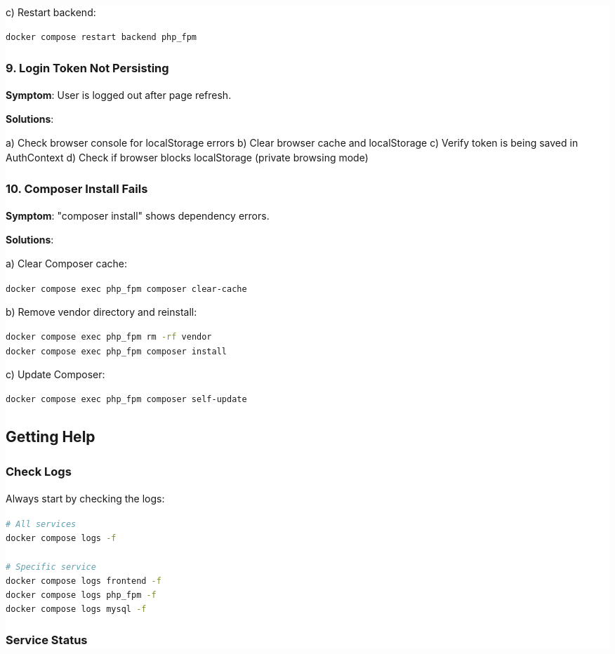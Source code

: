c) Restart backend:
```bash
docker compose restart backend php_fpm
```

### 9. Login Token Not Persisting

**Symptom**: User is logged out after page refresh.

**Solutions**:

a) Check browser console for localStorage errors
b) Clear browser cache and localStorage
c) Verify token is being saved in AuthContext
d) Check if browser blocks localStorage (private browsing mode)

### 10. Composer Install Fails

**Symptom**: "composer install" shows dependency errors.

**Solutions**:

a) Clear Composer cache:
```bash
docker compose exec php_fpm composer clear-cache
```

b) Remove vendor directory and reinstall:
```bash
docker compose exec php_fpm rm -rf vendor
docker compose exec php_fpm composer install
```

c) Update Composer:
```bash
docker compose exec php_fpm composer self-update
```

## Getting Help

### Check Logs

Always start by checking the logs:

```bash
# All services
docker compose logs -f

# Specific service
docker compose logs frontend -f
docker compose logs php_fpm -f
docker compose logs mysql -f
```

### Service Status

